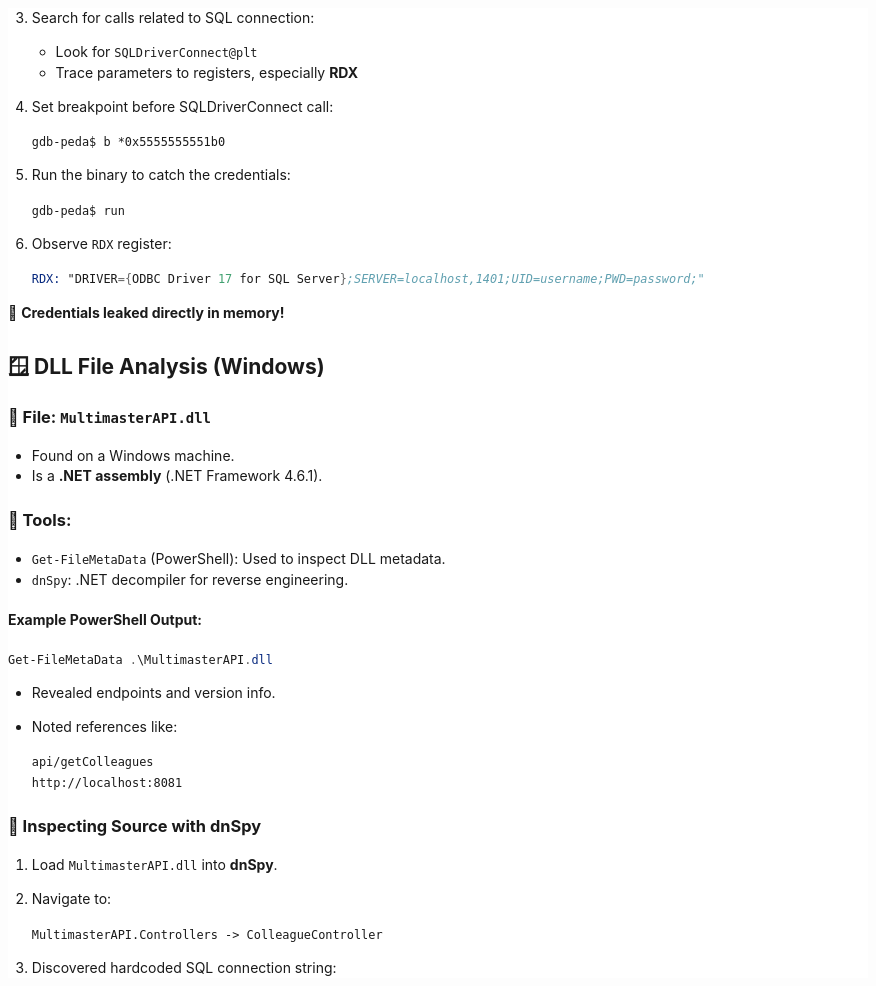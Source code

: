 3. Search for calls related to SQL connection:

   * Look for `SQLDriverConnect@plt`
   * Trace parameters to registers, especially **RDX**

4. Set breakpoint before SQLDriverConnect call:

   ```gdb
   gdb-peda$ b *0x5555555551b0
   ```

5. Run the binary to catch the credentials:

   ```gdb
   gdb-peda$ run
   ```

6. Observe `RDX` register:

   ```asm
   RDX: "DRIVER={ODBC Driver 17 for SQL Server};SERVER=localhost,1401;UID=username;PWD=password;"
   ```

🎯 **Credentials leaked directly in memory!**

## 🪟 DLL File Analysis (Windows)

### 📁 File: `MultimasterAPI.dll`

* Found on a Windows machine.
* Is a **.NET assembly** (.NET Framework 4.6.1).

### 🔧 Tools:

* `Get-FileMetaData` (PowerShell): Used to inspect DLL metadata.
* `dnSpy`: .NET decompiler for reverse engineering.

#### Example PowerShell Output:

```powershell
Get-FileMetaData .\MultimasterAPI.dll
```

* Revealed endpoints and version info.
* Noted references like:

  ```
  api/getColleagues
  http://localhost:8081
  ```

### 🧵 Inspecting Source with dnSpy

1. Load `MultimasterAPI.dll` into **dnSpy**.
2. Navigate to:

   ```
   MultimasterAPI.Controllers -> ColleagueController
   ```
3. Discovered hardcoded SQL connection string:
